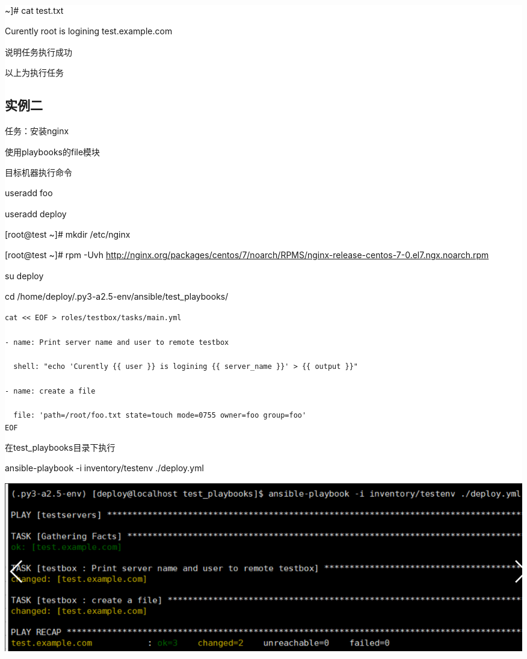 ~]# cat test.txt

Curently root is logining test.example.com

说明任务执行成功

 

以上为执行任务

## 实例二

任务：安装nginx

使用playbooks的file模块

目标机器执行命令

useradd foo

useradd deploy

[root@test ~]# mkdir /etc/nginx

[root@test ~]# rpm -Uvh <http://nginx.org/packages/centos/7/noarch/RPMS/nginx-release-centos-7-0.el7.ngx.noarch.rpm>

 

su deploy

cd /home/deploy/.py3-a2.5-env/ansible/test_playbooks/

```
cat << EOF > roles/testbox/tasks/main.yml

- name: Print server name and user to remote testbox

  shell: "echo 'Curently {{ user }} is logining {{ server_name }}' > {{ output }}"

- name: create a file

  file: 'path=/root/foo.txt state=touch mode=0755 owner=foo group=foo'
EOF
```

在test_playbooks目录下执行

ansible-playbook -i inventory/testenv ./deploy.yml

 ![1589266784614](1589266784614.png)
